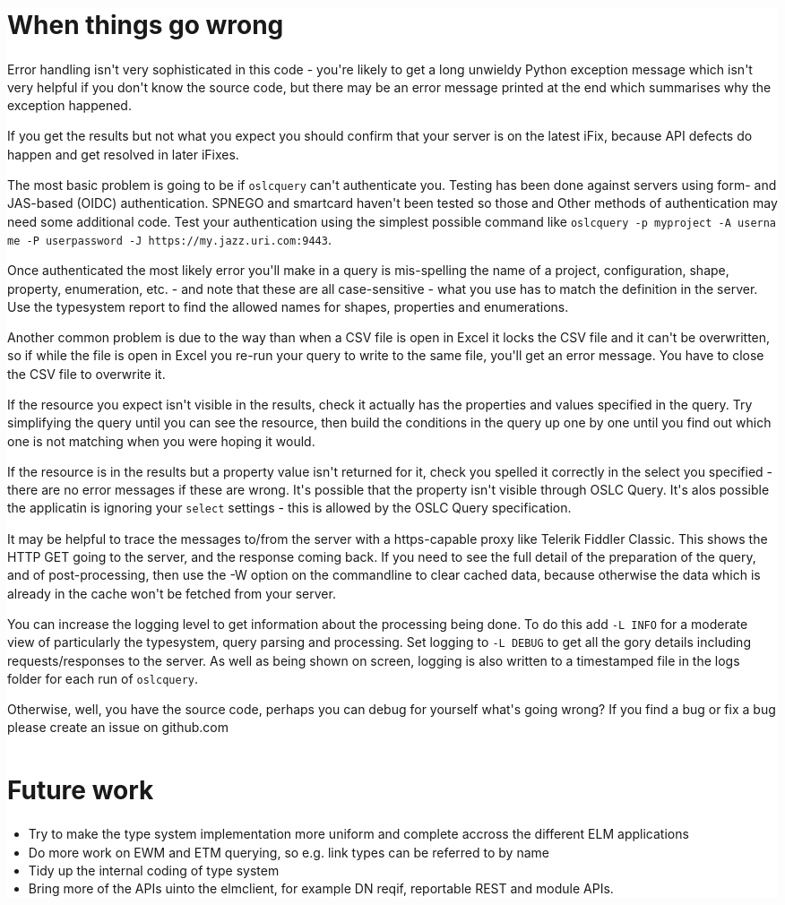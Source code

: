
When things go wrong
====================

Error handling isn't very sophisticated in this code - you're likely to get a long unwieldy Python exception message which isn't very helpful if you don't know the source code, but there may be an error message printed at the end which summarises why the exception happened.

If you get the results but not what you expect you should confirm that your server is on the latest iFix, because API defects do happen and get resolved in later iFixes.

The most basic problem is going to be if `oslcquery` can't authenticate you. Testing has been done against servers using form- and JAS-based (OIDC) authentication. SPNEGO and smartcard haven't been tested so those and Other methods of authentication may need some additional code. Test your authentication using the simplest possible command like `oslcquery -p myproject -A username -P userpassword -J https://my.jazz.uri.com:9443`.

Once authenticated the most likely error you'll make in a query is mis-spelling the name of a project, configuration, shape, property, enumeration, etc. - and note that these are all case-sensitive - what you use has to match the definition in the server. Use the typesystem report to find the allowed names for shapes, properties and enumerations.

Another common problem is due to the way than when a CSV file is open in Excel it locks the CSV file and it can't be overwritten, so if while the file is open in Excel you re-run your query to write to the same file, you'll get an error message. You have to close the CSV file to overwrite it.

If the resource you expect isn't visible in the results, check it actually has the properties and values specified in the query. Try simplifying the query until you can see the resource, then build the conditions in the query up one by one until you find out which one is not matching when you were hoping it would.

If the resource is in the results but a property value isn't returned for it, check you spelled it correctly in the select you specified - there are no error messages if these are wrong. It's possible that the property isn't visible through OSLC Query. It's alos possible the applicatin is ignoring your `select` settings - this is allowed by the OSLC Query specification.

It may be helpful to trace the messages to/from the server with a https-capable proxy like Telerik Fiddler Classic. This shows the HTTP GET going to the server, and the response coming back. If you need to see the full detail of the preparation of the query, and of post-processing, then use the -W option on the commandline to clear cached data, because otherwise the data which is already in the cache won't be fetched from your server.

You can increase the logging level to get information about the processing being done. To do this add `-L INFO` for a moderate view of particularly the typesystem, query parsing and processing. Set logging to `-L DEBUG` to get all the gory details including requests/responses to the server. As well as being shown on screen, logging is also written to a timestamped file in the logs folder for each run of `oslcquery`.

Otherwise, well, you have the source code, perhaps you can debug for yourself what's going wrong? If you find a bug or fix a bug please create an issue on github.com



Future work
===========

* Try to make the type system implementation more uniform and complete accross the different ELM applications
* Do more work on EWM and ETM querying, so e.g. link types can be referred to by name
* Tidy up the internal coding of type system
* Bring more of the APIs uinto the elmclient, for example  DN reqif, reportable REST and module APIs.
